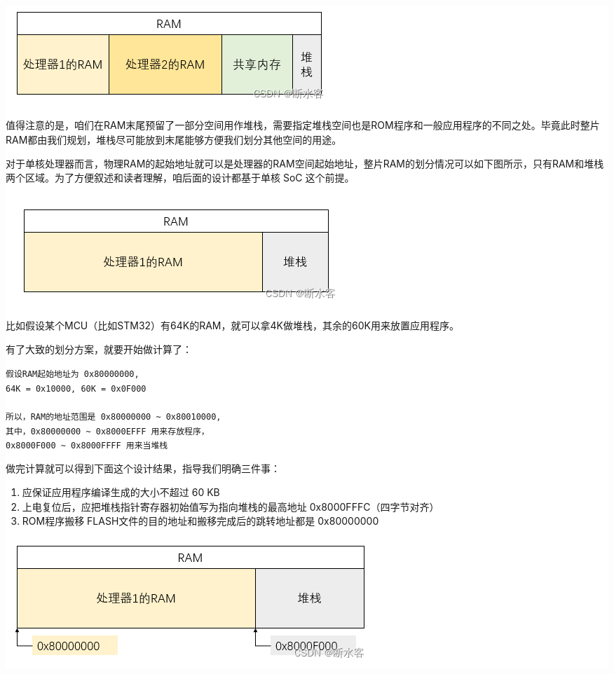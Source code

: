 ![RAM](images/Boot_code_RAM.png)

值得注意的是，咱们在RAM末尾预留了一部分空间用作堆栈，需要指定堆栈空间也是ROM程序和一般应用程序的不同之处。毕竟此时整片RAM都由我们规划，堆栈尽可能放到末尾能够方便我们划分其他空间的用途。

对于单核处理器而言，物理RAM的起始地址就可以是处理器的RAM空间起始地址，整片RAM的划分情况可以如下图所示，只有RAM和堆栈两个区域。为了方便叙述和读者理解，咱后面的设计都基于单核 SoC 这个前提。

![RAM with single core](images/Boot_code_RAM_single_core.png)

比如假设某个MCU（比如STM32）有64K的RAM，就可以拿4K做堆栈，其余的60K用来放置应用程序。

有了大致的划分方案，就要开始做计算了：

```
假设RAM起始地址为 0x80000000,
64K = 0x10000, 60K = 0x0F000

所以，RAM的地址范围是 0x80000000 ~ 0x80010000,
其中，0x80000000 ~ 0x8000EFFF 用来存放程序，
0x8000F000 ~ 0x8000FFFF 用来当堆栈
```

做完计算就可以得到下面这个设计结果，指导我们明确三件事：
1. 应保证应用程序编译生成的大小不超过 60 KB
2. 上电复位后，应把堆栈指针寄存器初始值写为指向堆栈的最高地址 0x8000FFFC（四字节对齐）
3. ROM程序搬移 FLASH文件的目的地址和搬移完成后的跳转地址都是 0x80000000

![STACK](images/Boot_code_STACK.png)
